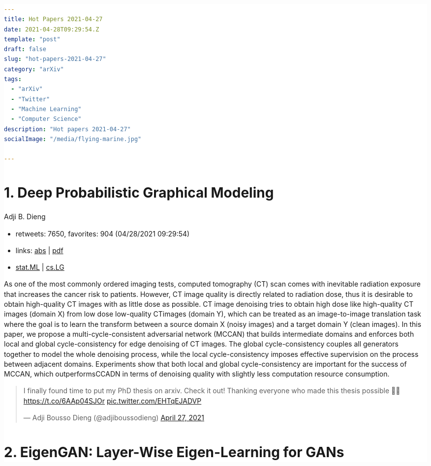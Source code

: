 ```yaml
---
title: Hot Papers 2021-04-27
date: 2021-04-28T09:29:54.Z
template: "post"
draft: false
slug: "hot-papers-2021-04-27"
category: "arXiv"
tags:
  - "arXiv"
  - "Twitter"
  - "Machine Learning"
  - "Computer Science"
description: "Hot papers 2021-04-27"
socialImage: "/media/flying-marine.jpg"

---
```


# 1. Deep Probabilistic Graphical Modeling

Adji B. Dieng

- retweets: 7650, favorites: 904 (04/28/2021 09:29:54)

- links: [abs](https://arxiv.org/abs/2104.12053) | [pdf](https://arxiv.org/pdf/2104.12053)
- [stat.ML](https://arxiv.org/list/stat.ML/recent) | [cs.LG](https://arxiv.org/list/cs.LG/recent)

As one of the most commonly ordered imaging tests, computed tomography (CT) scan comes with inevitable radiation exposure that increases the cancer risk to patients. However, CT image quality is directly related to radiation dose, thus it is desirable to obtain high-quality CT images with as little dose as possible. CT image denoising tries to obtain high dose like high-quality CT images (domain X) from low dose low-quality CTimages (domain Y), which can be treated as an image-to-image translation task where the goal is to learn the transform between a source domain X (noisy images) and a target domain Y (clean images). In this paper, we propose a multi-cycle-consistent adversarial network (MCCAN) that builds intermediate domains and enforces both local and global cycle-consistency for edge denoising of CT images. The global cycle-consistency couples all generators together to model the whole denoising process, while the local cycle-consistency imposes effective supervision on the process between adjacent domains. Experiments show that both local and global cycle-consistency are important for the success of MCCAN, which outperformsCCADN in terms of denoising quality with slightly less computation resource consumption.

<blockquote class="twitter-tweet"><p lang="en" dir="ltr">I finally found time to put my PhD thesis on arxiv. Check it out! Thanking everyone who made this thesis possible 🖤🎊<a href="https://t.co/6AAp04SJOr">https://t.co/6AAp04SJOr</a> <a href="https://t.co/EHTqEJADVP">pic.twitter.com/EHTqEJADVP</a></p>&mdash; Adji Bousso Dieng (@adjiboussodieng) <a href="https://twitter.com/adjiboussodieng/status/1386848248443310081?ref_src=twsrc%5Etfw">April 27, 2021</a></blockquote>
<script async src="https://platform.twitter.com/widgets.js" charset="utf-8"></script>




# 2. EigenGAN: Layer-Wise Eigen-Learning for GANs
